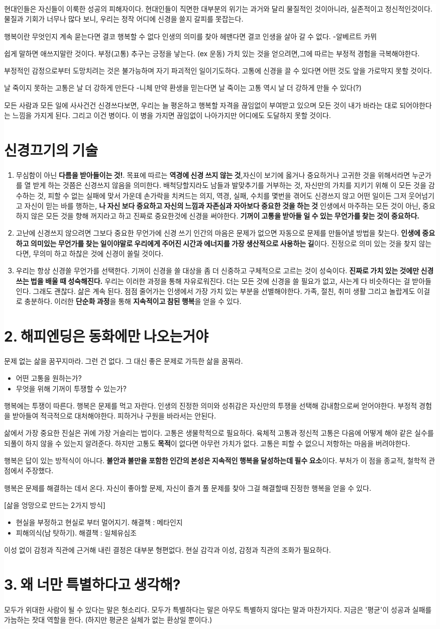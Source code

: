 현대인들은 자신들이 이룩한 성공의 피해자이다. 현대인들이 직면한 대부분의 위기는 과거와 달리 물질적인 것이아니라, 실존적이고 정신적인것이다. 물질과 기회가 너무나 많다 보니, 우리는 정작 어디에 신경을 쓸지 갈피를 못잡는다.

행복이란 무엇인지 계속 묻는다면 결코 행복할 수 없다 인생의 의미를 찾아 헤맨다면 결코 인생을 살아 갈 수 없다. -알베르트 카뮈

쉽게 말하면 애쓰지말란 것이다. 부정(고통) 추구는 긍정을 낳는다. (ex 운동) 가치 있는 것을 얻으려면,그에 따르는 부정적 경험을 극복해야한다.

부정적인 감정으로부터 도망치려는 것은 불가능하며 자기 파괴적인 일이기도하다. 고통에 신경을 끌 수 있다면 어떤 것도 앞을 가로막지 못할 것이다.

날 죽이지 못하는 고통은 날 더 강하게 만든다 -니체
만약 환생을 믿는다면 날 죽이는 고통 역시 날 더 강하게 만들 수 있다(?)

모든 사람과 모든 일에 사사건건 신경쓰다보면, 우리는 늘 평온하고 행복할 자격을 끊임없이 부여받고 있으며 모든 것이 내가 바라는 대로 되어야한다는 느낌을 가지게 된다. 그리고 이건 병이다. 이 병을 가지면 끊임없이 나아가지만 어디에도 도달하지 못할 것이다.

# 신경끄기의 기술
1. 무심함이 아닌 **다름을 받아들이는 것!**.
목표에 따르는 **역경에 신경 쓰지 않는 것**,자신이 보기에 옳거나 중요하거나 고귀한 것을 위해서라면 누군가를 열 받게 하는 것쯤은 신경쓰지 않음을 의미한다. 배척당할지라도 남들과 발맞추기를 거부하는 것, 자신만의 가치를 지키기 위해 이 모든 것을 감수하는 것, 피할 수 없는 실패에 맞서 가운데 손가락을 치켜드는 의지, 역경, 실패, 수치를 몇번을 겪어도 신경쓰지 않고 어떤 일이든 그저 웃어넘기고 자신이 믿는 바를 행하는, **나 자신 보다 중요하고 자신의 느낌과 자존심과 자아보다 중요한 것을 하는 것** 인생에서 마주하는 모든 것이 아닌, 중요하지 않은 모든 것을 향해 꺼지라고 하고 진짜로 중요한것에 신경을 써야한다. **기꺼이 고통을 받아들 일 수 있는 무언가를 찾는 것이 중요하다.**

2. 고난에 신경쓰지 않으려면 그보다 중요한 무언가에 신경 쓰기
인간의 마음은 문제가 없으면 자동으로 문제를 만들어낼 방법을 찾는다. **인생에 중요하고 의미있는 무언가를 찾는 일이야말로 우리에게 주어진 시간과 에너지를 가장 생산적으로 사용하는 길**이다. 진정으로 의미 있는 것을 찾지 않는다면, 무의미 하고 하찮은 것에 신경이 쏠릴 것이다.

3. 우리는 항상 신경쓸 무언가를 선택한다.
기꺼이 신경을 쓸 대상을 좀 더 신중하고 구체적으로 고르는 것이 성숙이다. **진짜로 가치 있는 것에만 신경 쓰는 법을 배울 때 성숙해진다.** 우리는 이러한 과정을 통해 자유로워진다. 더는 모든 것에 신경을 쓸 필요가 없고, 사는게 다 비슷하다는 걸 받아들인다. 그래도 괜찮다. 삶은 계속 된다. 점점 줄어가는 인생에서 가장 가치 있는 부분을 선별해야한다. 가족, 절친, 취미 생활 그리고 놀랍게도 이걸로 충분하다. 이러한 **단순화 과정**을 통해 **지속적이고 참된 행복**을 얻을 수 있다.

# 2. 해피엔딩은 동화에만 나오는거야
문제 없는 삶을 꿈꾸지마라. 그런 건 없다. 그 대신 좋은 문제로 가득한 삶을 꿈꿔라.

- 어떤 고통을 원하는가?
- 무엇을 위해 기꺼이 투쟁할 수 있는가?

행복에는 투쟁이 따른다. 행복은 문제를 먹고 자란다. 인생의 진정한 의미와 성취감은 자신만의 투쟁을 선택해 감내함으로써 얻어야한다. 부정적 경험을 받아들여 적극적으로 대처해야한다. 피하거나 구원을 바라서는 안된다.

삶에서 가장 중요한 진실은 귀에 가장 거슬리는 법이다. 고통은 생물학적으로 필요하다. 육체적 고통과 정신적 고통은 다음에 어떻게 해야 같은 실수를 되풀이 하지 않을 수 있는지 알려준다. 하지만 고통도 **목적**이 없다면 아무런 가치가 없다. 고통은 피할 수 없으니 저항하는 마음을 버려야한다.

행복은 답이 있는 방적식이 아니다. **불안과 불만을 포함한 인간의 본성은 지속적인 행복을 달성하는데 필수 요소**이다. 부처가 이 점을 종교적, 철학적 관점에서 주장했다.

행복은 문제를 해결하는 데서 온다. 자신이 좋아할 문제, 자신이 즐겨 풀 문제를 찾아 그걸 해결할때 진정한 행복을 얻을 수 있다.

[삶을 엉망으로 만드는 2가지 방식]
- 현실을 부정하고 현실로 부터 멀어지기. 해결책 : 메타인지
- 피해의식(남 탓하기). 해결책 : 일체유심조

이성 없이 감정과 직관에 근거해 내린 결정은 대부분 형편없다. 현실 감각과 이성, 감정과 직관의 조화가 필요하다.  

# 3. 왜 너만 특별하다고 생각해?
모두가 위대한 사람이 될 수 있다는 말은 헛소리다. 모두가 특별하다는 말은 아무도 특별하지 않다는 말과 마찬가지다. 지금은 '평균'이 성공과 실패를 가늠하는 잣대 역할을 한다. (하지만 평균은 실체가 없는 환상일 뿐이다.)
